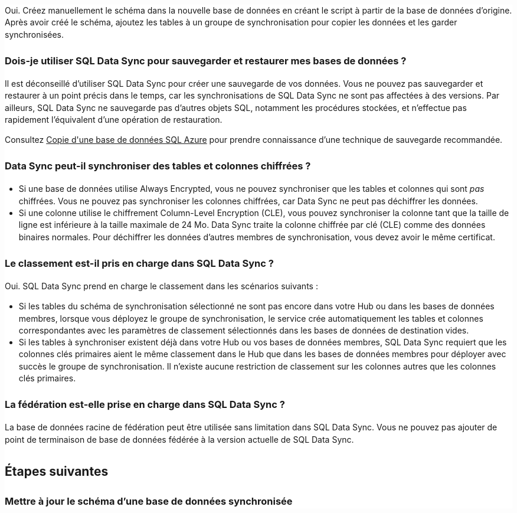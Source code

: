 Oui. Créez manuellement le schéma dans la nouvelle base de données en créant le script à partir de la base de données d’origine. Après avoir créé le schéma, ajoutez les tables à un groupe de synchronisation pour copier les données et les garder synchronisées.

### <a name="should-i-use-sql-data-sync-to-back-up-and-restore-my-databases"></a>Dois-je utiliser SQL Data Sync pour sauvegarder et restaurer mes bases de données ?

Il est déconseillé d’utiliser SQL Data Sync pour créer une sauvegarde de vos données. Vous ne pouvez pas sauvegarder et restaurer à un point précis dans le temps, car les synchronisations de SQL Data Sync ne sont pas affectées à des versions. Par ailleurs, SQL Data Sync ne sauvegarde pas d’autres objets SQL, notamment les procédures stockées, et n’effectue pas rapidement l’équivalent d’une opération de restauration.

Consultez [Copie d'une base de données SQL Azure](sql-database-copy.md) pour prendre connaissance d’une technique de sauvegarde recommandée.

### <a name="can-data-sync-sync-encrypted-tables-and-columns"></a>Data Sync peut-il synchroniser des tables et colonnes chiffrées ?

- Si une base de données utilise Always Encrypted, vous ne pouvez synchroniser que les tables et colonnes qui sont *pas* chiffrées. Vous ne pouvez pas synchroniser les colonnes chiffrées, car Data Sync ne peut pas déchiffrer les données.
- Si une colonne utilise le chiffrement Column-Level Encryption (CLE), vous pouvez synchroniser la colonne tant que la taille de ligne est inférieure à la taille maximale de 24 Mo. Data Sync traite la colonne chiffrée par clé (CLE) comme des données binaires normales. Pour déchiffrer les données d’autres membres de synchronisation, vous devez avoir le même certificat.

### <a name="is-collation-supported-in-sql-data-sync"></a>Le classement est-il pris en charge dans SQL Data Sync ?

Oui. SQL Data Sync prend en charge le classement dans les scénarios suivants :

- Si les tables du schéma de synchronisation sélectionné ne sont pas encore dans votre Hub ou dans les bases de données membres, lorsque vous déployez le groupe de synchronisation, le service crée automatiquement les tables et colonnes correspondantes avec les paramètres de classement sélectionnés dans les bases de données de destination vides.
- Si les tables à synchroniser existent déjà dans votre Hub ou vos bases de données membres, SQL Data Sync requiert que les colonnes clés primaires aient le même classement dans le Hub que dans les bases de données membres pour déployer avec succès le groupe de synchronisation. Il n’existe aucune restriction de classement sur les colonnes autres que les colonnes clés primaires.

### <a name="is-federation-supported-in-sql-data-sync"></a>La fédération est-elle prise en charge dans SQL Data Sync ?

La base de données racine de fédération peut être utilisée sans limitation dans SQL Data Sync. Vous ne pouvez pas ajouter de point de terminaison de base de données fédérée à la version actuelle de SQL Data Sync.

## <a name="next-steps"></a>Étapes suivantes

### <a name="update-the-schema-of-a-synced-database"></a>Mettre à jour le schéma d’une base de données synchronisée
